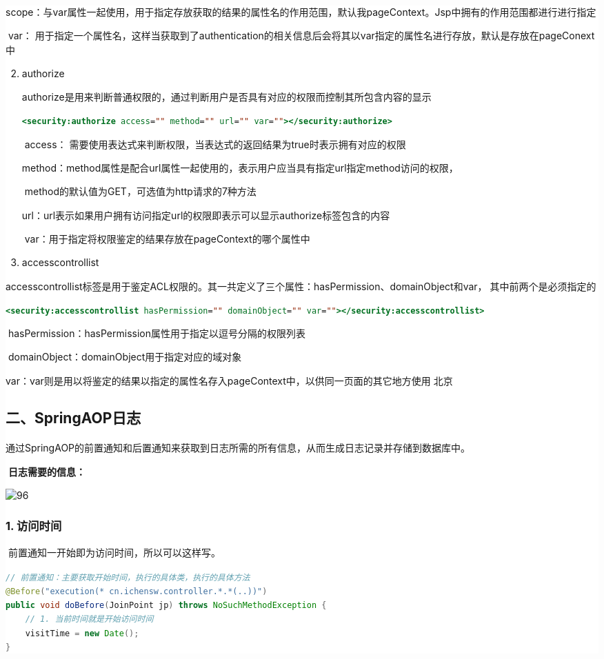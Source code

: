    ​	scope：与var属性一起使用，用于指定存放获取的结果的属性名的作用范围，默认我pageContext。Jsp中拥有的作用范围都进行进行指定

   ​	var： 用于指定一个属性名，这样当获取到了authentication的相关信息后会将其以var指定的属性名进行存放，默认是存放在pageConext中

2. authorize

   ​	authorize是用来判断普通权限的，通过判断用户是否具有对应的权限而控制其所包含内容的显示

   ```jsp
   <security:authorize access="" method="" url="" var=""></security:authorize>
   ```

   ​	access： 需要使用表达式来判断权限，当表达式的返回结果为true时表示拥有对应的权限

   ​	method：method属性是配合url属性一起使用的，表示用户应当具有指定url指定method访问的权限，

   ​	method的默认值为GET，可选值为http请求的7种方法

   ​	url：url表示如果用户拥有访问指定url的权限即表示可以显示authorize标签包含的内容

   ​	var：用于指定将权限鉴定的结果存放在pageContext的哪个属性中

3.  accesscontrollist

   ​	accesscontrollist标签是用于鉴定ACL权限的。其一共定义了三个属性：hasPermission、domainObject和var，
   其中前两个是必须指定的

   ```jsp
   <security:accesscontrollist hasPermission="" domainObject="" var=""></security:accesscontrollist>
   ```

   ​	hasPermission：hasPermission属性用于指定以逗号分隔的权限列表

   ​	domainObject：domainObject用于指定对应的域对象

   ​	var：var则是用以将鉴定的结果以指定的属性名存入pageContext中，以供同一页面的其它地方使用
   北京

## 二、SpringAOP日志

​		通过SpringAOP的前置通知和后置通知来获取到日志所需的所有信息，从而生成日志记录并存储到数据库中。

​	**日志需要的信息：**

![96](https://gitee.com/ichensw/drawing-bed/raw/master/image/96.png)

### 	1. 访问时间

​	前置通知一开始即为访问时间，所以可以这样写。

```java
// 前置通知：主要获取开始时间，执行的具体类，执行的具体方法
@Before("execution(* cn.ichensw.controller.*.*(..))")
public void doBefore(JoinPoint jp) throws NoSuchMethodException {
    // 1. 当前时间就是开始访问时间
    visitTime = new Date();
}
```
